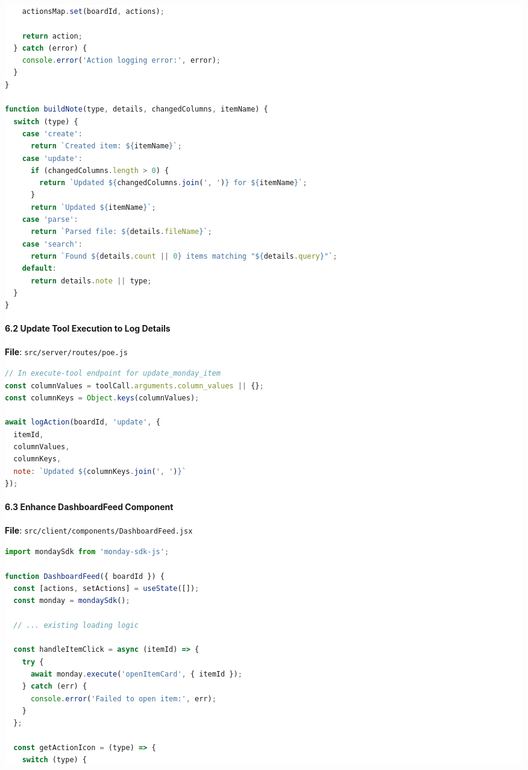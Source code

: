 ```javascript
    actionsMap.set(boardId, actions);
    
    return action;
  } catch (error) {
    console.error('Action logging error:', error);
  }
}

function buildNote(type, details, changedColumns, itemName) {
  switch (type) {
    case 'create':
      return `Created item: ${itemName}`;
    case 'update':
      if (changedColumns.length > 0) {
        return `Updated ${changedColumns.join(', ')} for ${itemName}`;
      }
      return `Updated ${itemName}`;
    case 'parse':
      return `Parsed file: ${details.fileName}`;
    case 'search':
      return `Found ${details.count || 0} items matching "${details.query}"`;
    default:
      return details.note || type;
  }
}
```

#### 6.2 Update Tool Execution to Log Details
**File**: `src/server/routes/poe.js`

```javascript
// In execute-tool endpoint for update_monday_item
const columnValues = toolCall.arguments.column_values || {};
const columnKeys = Object.keys(columnValues);

await logAction(boardId, 'update', {
  itemId,
  columnValues,
  columnKeys,
  note: `Updated ${columnKeys.join(', ')}`
});
```

#### 6.3 Enhance DashboardFeed Component
**File**: `src/client/components/DashboardFeed.jsx`

```jsx
import mondaySdk from 'monday-sdk-js';

function DashboardFeed({ boardId }) {
  const [actions, setActions] = useState([]);
  const monday = mondaySdk();
  
  // ... existing loading logic
  
  const handleItemClick = async (itemId) => {
    try {
      await monday.execute('openItemCard', { itemId });
    } catch (err) {
      console.error('Failed to open item:', err);
    }
  };
  
  const getActionIcon = (type) => {
    switch (type) {
```